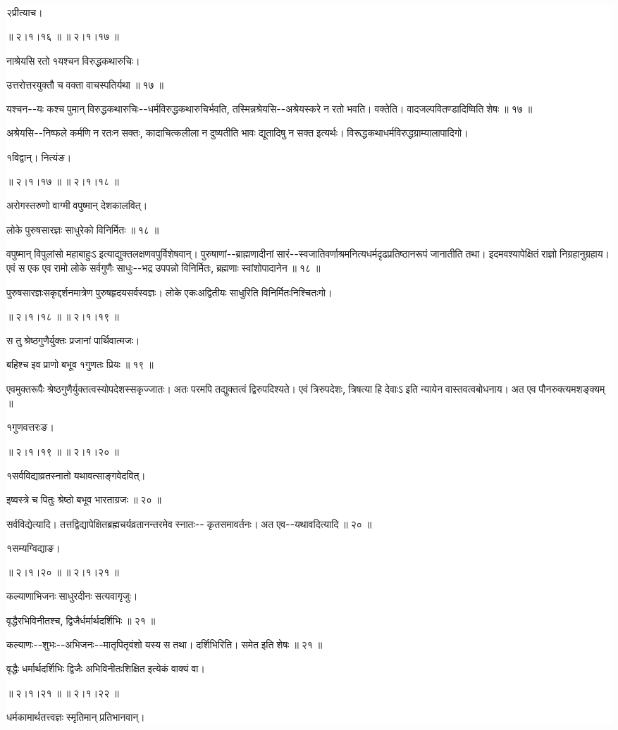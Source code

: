 २प्रीत्याच।  

 ॥ २।१।१६ ॥  ॥ २।१।१७ ॥   

नाश्रेयसि रतो १यश्चन विरुद्धकथारुचिः।  

उत्तरोत्तरयुक्तौ च वक्ता वाचस्पतिर्यथा  ॥  १७  ॥   

यश्चन--यः कश्च पुमान् विरुद्धकथारुचिः--धर्मविरुद्धकथारुचिर्भवति, तस्मिन्नश्रेयसि--अश्रेयस्करे न रतो भवति। वक्तेति। वादजल्पवितण्डादिष्विति शेषः  ॥  १७  ॥   

अश्रेयसि--निष्फले कर्मणि न रतःन सक्तः, कादाचित्कलीला न दुष्यतीति भावः द्यूतादिषु न सक्त इत्यर्थः। विरूद्धकथाधर्मविरुद्धग्राम्यालापादिगो।  

१विद्वान्। नित्यंङ।  

 ॥ २।१।१७ ॥  ॥ २।१।१८ ॥   

अरोगस्तरुणो वाग्मी वपुष्मान् देशकालवित्।  

लोके पुरुषसारज्ञः साधुरेको विनिर्मितः  ॥  १८  ॥   

वपुष्मान् विपुलांसो महाबाहुःऽ इत्याद्युक्तलक्षणवपुर्विशेषवान्। पुरुषाणां--ब्राह्मणादीनां सारं--स्वजातिवर्णाश्रमनित्यधर्मदृढप्रतिष्ठानरूपं जानातीति तथा। इदमवश्यापेक्षितं राज्ञो निग्रहानुग्रहाय। एवं स एक एव रामो लोके सर्वगुणैः साधुः--भद्र उपपन्नो विनिर्मितः, ब्रह्मणाः स्वांशोपादानेन  ॥  १८  ॥   

पुरुषसारज्ञःसकृद्दर्शनमात्रेण पुरुषहृदयसर्वस्वज्ञः। लोके एकःअद्वितीयः साधुरिति विनिर्मितःनिश्चितःगो।  

 ॥ २।१।१८ ॥  ॥ २।१।१९ ॥   

स तु श्रेष्ठगुणैर्युक्तः प्रजानां पार्थिवात्मजः।  

बहिश्च इव प्राणो बभूव १गुणतः प्रियः  ॥  १९  ॥   

एवमुक्तरूपैः श्रेष्ठगुणैर्युक्तत्वस्योपदेशस्सकृज्जातः। अतः परमपि तद्युक्तत्वं द्विरुपदिश्यते। एवं त्रिरुपदेशः, त्रिषत्या हि देवाःऽ इति न्यायेन वास्तवत्वबोधनाय। अत एव पौनरुक्त्यमशङ्क्यम्  ॥   

१गुणवत्तरःङ।  

 ॥ २।१।१९ ॥  ॥ २।१।२० ॥   

१सर्वविद्याव्रतस्नातो यथावत्साङ्गवेदवित्।  

इष्वस्त्रे च पितुः श्रेष्ठो बभूव भारताग्रजः  ॥  २०  ॥   

सर्वविद्येत्यादि। तत्तद्विद्यापेक्षितब्रह्मचर्यव्रतानन्तरमेव स्नातः-- कृतसमावर्तनः। अत एव--यथावदित्यादि  ॥  २०  ॥   

१सम्यग्विद्याङ।  

 ॥ २।१।२० ॥  ॥ २।१।२१ ॥   

कल्याणाभिजनः साधुरदीनः सत्यवागृजुः।  

वृद्धैरभिविनीतश्च, द्विजैर्धर्मार्थदर्शिभिः  ॥  २१  ॥   

कल्याणः--शुभः--अभिजनः--मातृपितृवंशो यस्य स तथा। दर्शिभिरिति। समेत इति शेषः ॥ २१ ॥   

वृद्धैः धर्मार्थदर्शिभिः द्विजैः अभिविनीतःशिक्षित इत्येकं वाक्यं वा।  

 ॥ २।१।२१ ॥  ॥ २।१।२२ ॥   

धर्मकामार्थतत्त्वज्ञः स्मृतिमान् प्रतिभानवान्।  
